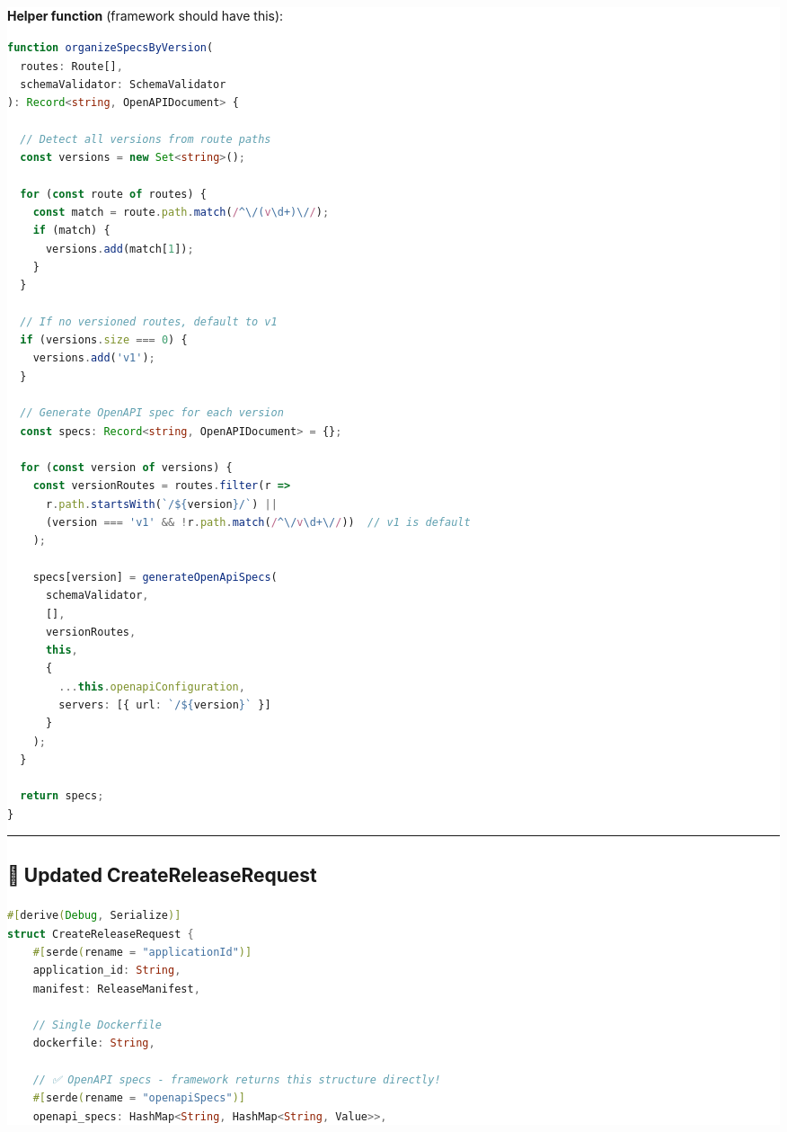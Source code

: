 **Helper function** (framework should have this):
```typescript
function organizeSpecsByVersion(
  routes: Route[],
  schemaValidator: SchemaValidator
): Record<string, OpenAPIDocument> {
  
  // Detect all versions from route paths
  const versions = new Set<string>();
  
  for (const route of routes) {
    const match = route.path.match(/^\/(v\d+)\//);
    if (match) {
      versions.add(match[1]);
    }
  }
  
  // If no versioned routes, default to v1
  if (versions.size === 0) {
    versions.add('v1');
  }
  
  // Generate OpenAPI spec for each version
  const specs: Record<string, OpenAPIDocument> = {};
  
  for (const version of versions) {
    const versionRoutes = routes.filter(r => 
      r.path.startsWith(`/${version}/`) ||
      (version === 'v1' && !r.path.match(/^\/v\d+\//))  // v1 is default
    );
    
    specs[version] = generateOpenApiSpecs(
      schemaValidator,
      [],
      versionRoutes,
      this,
      {
        ...this.openapiConfiguration,
        servers: [{ url: `/${version}` }]
      }
    );
  }
  
  return specs;
}
```

---

## 📝 Updated CreateReleaseRequest

```rust
#[derive(Debug, Serialize)]
struct CreateReleaseRequest {
    #[serde(rename = "applicationId")]
    application_id: String,
    manifest: ReleaseManifest,
    
    // Single Dockerfile
    dockerfile: String,
    
    // ✅ OpenAPI specs - framework returns this structure directly!
    #[serde(rename = "openapiSpecs")]
    openapi_specs: HashMap<String, HashMap<String, Value>>,
```
